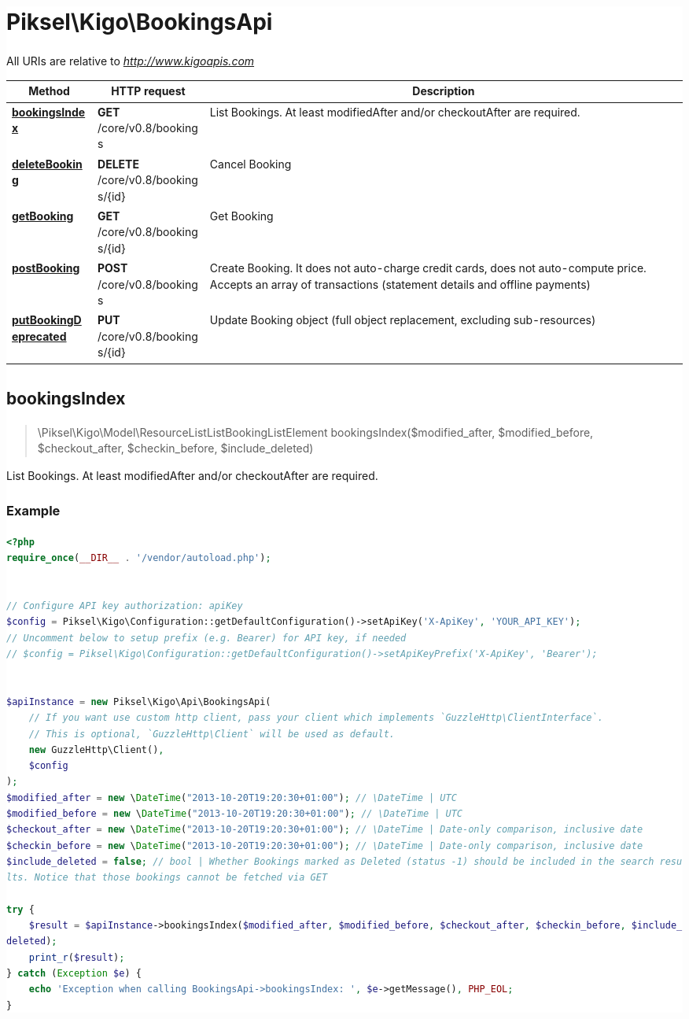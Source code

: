 # Piksel\Kigo\BookingsApi

All URIs are relative to *http://www.kigoapis.com*

Method | HTTP request | Description
------------- | ------------- | -------------
[**bookingsIndex**](BookingsApi.md#bookingsIndex) | **GET** /core/v0.8/bookings | List Bookings. At least modifiedAfter and/or checkoutAfter are required.
[**deleteBooking**](BookingsApi.md#deleteBooking) | **DELETE** /core/v0.8/bookings/{id} | Cancel Booking
[**getBooking**](BookingsApi.md#getBooking) | **GET** /core/v0.8/bookings/{id} | Get Booking
[**postBooking**](BookingsApi.md#postBooking) | **POST** /core/v0.8/bookings | Create Booking. It does not auto-charge credit cards, does not auto-compute price. Accepts an array of transactions (statement details and offline payments)
[**putBookingDeprecated**](BookingsApi.md#putBookingDeprecated) | **PUT** /core/v0.8/bookings/{id} | Update Booking object (full object replacement, excluding sub-resources)



## bookingsIndex

> \Piksel\Kigo\Model\ResourceListListBookingListElement bookingsIndex($modified_after, $modified_before, $checkout_after, $checkin_before, $include_deleted)

List Bookings. At least modifiedAfter and/or checkoutAfter are required.

### Example

```php
<?php
require_once(__DIR__ . '/vendor/autoload.php');


// Configure API key authorization: apiKey
$config = Piksel\Kigo\Configuration::getDefaultConfiguration()->setApiKey('X-ApiKey', 'YOUR_API_KEY');
// Uncomment below to setup prefix (e.g. Bearer) for API key, if needed
// $config = Piksel\Kigo\Configuration::getDefaultConfiguration()->setApiKeyPrefix('X-ApiKey', 'Bearer');


$apiInstance = new Piksel\Kigo\Api\BookingsApi(
    // If you want use custom http client, pass your client which implements `GuzzleHttp\ClientInterface`.
    // This is optional, `GuzzleHttp\Client` will be used as default.
    new GuzzleHttp\Client(),
    $config
);
$modified_after = new \DateTime("2013-10-20T19:20:30+01:00"); // \DateTime | UTC
$modified_before = new \DateTime("2013-10-20T19:20:30+01:00"); // \DateTime | UTC
$checkout_after = new \DateTime("2013-10-20T19:20:30+01:00"); // \DateTime | Date-only comparison, inclusive date
$checkin_before = new \DateTime("2013-10-20T19:20:30+01:00"); // \DateTime | Date-only comparison, inclusive date
$include_deleted = false; // bool | Whether Bookings marked as Deleted (status -1) should be included in the search results. Notice that those bookings cannot be fetched via GET

try {
    $result = $apiInstance->bookingsIndex($modified_after, $modified_before, $checkout_after, $checkin_before, $include_deleted);
    print_r($result);
} catch (Exception $e) {
    echo 'Exception when calling BookingsApi->bookingsIndex: ', $e->getMessage(), PHP_EOL;
}
```